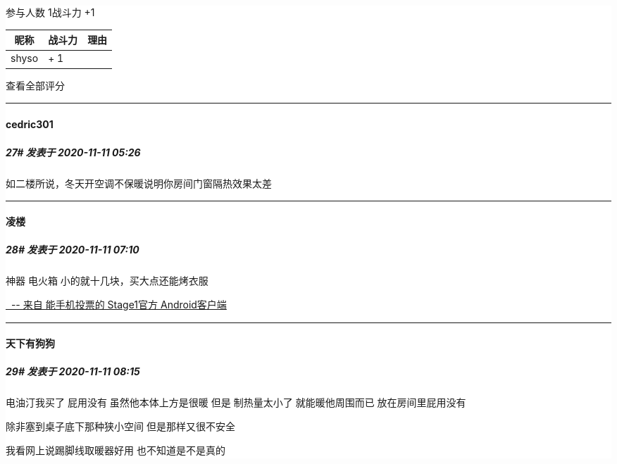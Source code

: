 



 参与人数 1战斗力 +1

|昵称|战斗力|理由|
|----|---|---|
| shyso| + 1||



查看全部评分






*****

####  cedric301  
##### 27#       发表于 2020-11-11 05:26




如二楼所说，冬天开空调不保暖说明你房间门窗隔热效果太差







*****

####  凌楼  
##### 28#       发表于 2020-11-11 07:10




神器 电火箱
小的就十几块，买大点还能烤衣服

[  -- 来自 能手机投票的 Stage1官方 Android客户端](https://www.coolapk.com/apk/140634)







*****

####  天下有狗狗  
##### 29#       发表于 2020-11-11 08:15




电油汀我买了 屁用没有 虽然他本体上方是很暖 但是 制热量太小了 就能暖他周围而已 放在房间里屁用没有

除非塞到桌子底下那种狭小空间 但是那样又很不安全

我看网上说踢脚线取暖器好用 也不知道是不是真的 

